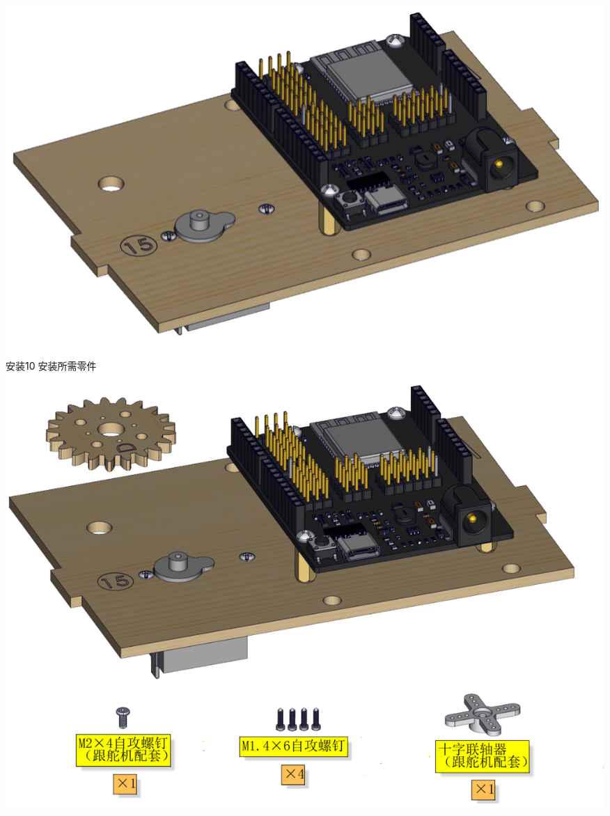 ![](media/2c5653341375941609b4adf8f4f99aec.png)

安装10
安装所需零件

![](media/a4bb72ed509f484800fce825c197a6ed.png)
